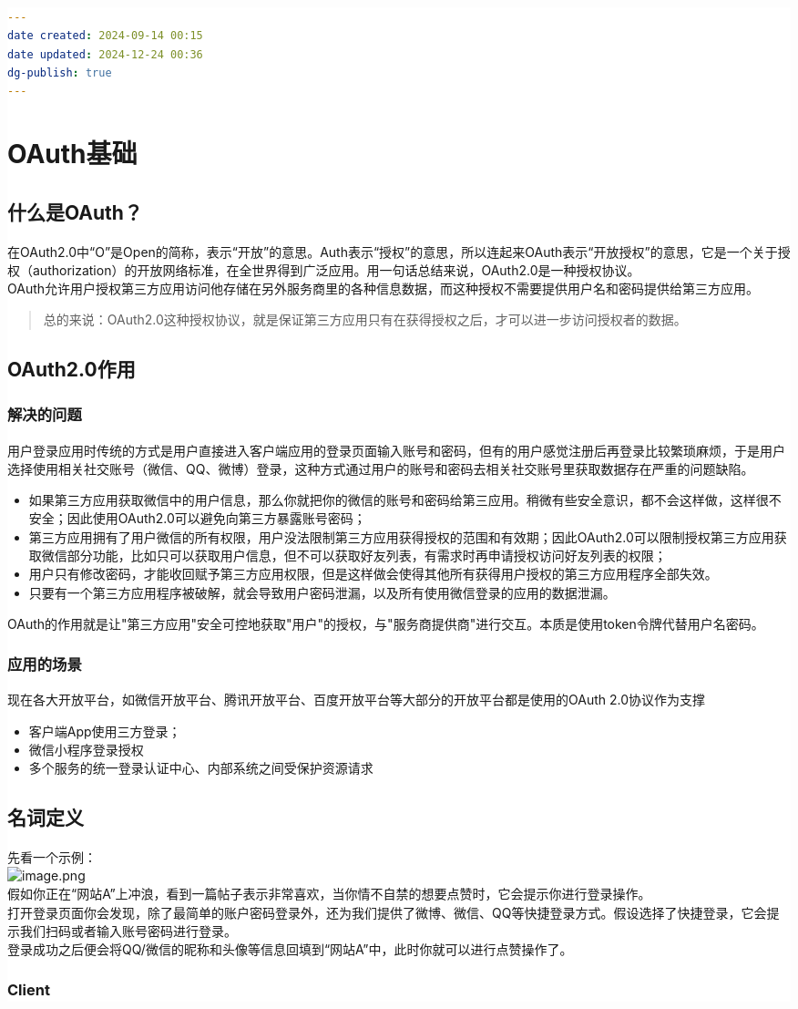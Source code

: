 ```yaml
---
date created: 2024-09-14 00:15
date updated: 2024-12-24 00:36
dg-publish: true
---
```


# OAuth基础

## 什么是OAuth？

在OAuth2.0中“O”是Open的简称，表示“开放”的意思。Auth表示“授权”的意思，所以连起来OAuth表示“开放授权”的意思，它是一个关于授权（authorization）的开放网络标准，在全世界得到广泛应用。用一句话总结来说，OAuth2.0是一种授权协议。<br />OAuth允许用户授权第三方应用访问他存储在另外服务商里的各种信息数据，而这种授权不需要提供用户名和密码提供给第三方应用。

> 总的来说：OAuth2.0这种授权协议，就是保证第三方应用只有在获得授权之后，才可以进一步访问授权者的数据。

## OAuth2.0作用

### 解决的问题

用户登录应用时传统的方式是用户直接进入客户端应用的登录页面输入账号和密码，但有的用户感觉注册后再登录比较繁琐麻烦，于是用户选择使用相关社交账号（微信、QQ、微博）登录，这种方式通过用户的账号和密码去相关社交账号里获取数据存在严重的问题缺陷。

- 如果第三方应用获取微信中的用户信息，那么你就把你的微信的账号和密码给第三应用。稍微有些安全意识，都不会这样做，这样很不安全；因此使用OAuth2.0可以避免向第三方暴露账号密码；
- 第三方应用拥有了用户微信的所有权限，用户没法限制第三方应用获得授权的范围和有效期；因此OAuth2.0可以限制授权第三方应用获取微信部分功能，比如只可以获取用户信息，但不可以获取好友列表，有需求时再申请授权访问好友列表的权限；
- 用户只有修改密码，才能收回赋予第三方应用权限，但是这样做会使得其他所有获得用户授权的第三方应用程序全部失效。
- 只要有一个第三方应用程序被破解，就会导致用户密码泄漏，以及所有使用微信登录的应用的数据泄漏。

OAuth的作用就是让"第三方应用"安全可控地获取"用户"的授权，与"服务商提供商"进行交互。本质是使用token令牌代替用户名密码。

### 应用的场景

现在各大开放平台，如微信开放平台、腾讯开放平台、百度开放平台等大部分的开放平台都是使用的OAuth 2.0协议作为支撑

- 客户端App使用三方登录；
- 微信小程序登录授权
- 多个服务的统一登录认证中心、内部系统之间受保护资源请求

## 名词定义

先看一个示例：<br />![image.png](https://cdn.nlark.com/yuque/0/2023/png/694278/1703223691406-a3f1430b-a8e8-47a0-a6a9-16c9cb5e8a13.png#averageHue=%23e5eef7&clientId=u0580cd21-d154-4&from=paste&height=312&id=u7e28db3f&originHeight=1502&originWidth=1222&originalType=binary&ratio=2&rotation=0&showTitle=false&size=474507&status=done&style=none&taskId=ud1941233-f1a7-4529-b51e-420d4f0b60b&title=&width=254)<br />假如你正在“网站A”上冲浪，看到一篇帖子表示非常喜欢，当你情不自禁的想要点赞时，它会提示你进行登录操作。<br />打开登录页面你会发现，除了最简单的账户密码登录外，还为我们提供了微博、微信、QQ等快捷登录方式。假设选择了快捷登录，它会提示我们扫码或者输入账号密码进行登录。<br />登录成功之后便会将QQ/微信的昵称和头像等信息回填到“网站A”中，此时你就可以进行点赞操作了。

### Client
